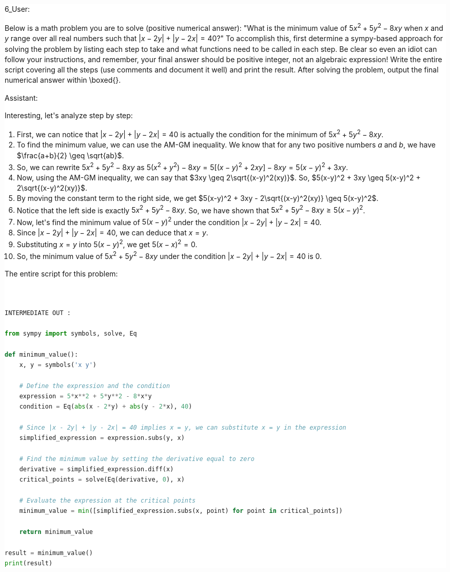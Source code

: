 6_User:

Below is a math problem you are to solve (positive numerical answer):
"What is the minimum value of $5x^2+5y^2-8xy$ when $x$ and $y$ range over all real numbers such that $|x-2y| + |y-2x| = 40$?"
To accomplish this, first determine a sympy-based approach for solving the problem by listing each step to take and what functions need to be called in each step. Be clear so even an idiot can follow your instructions, and remember, your final answer should be positive integer, not an algebraic expression!
Write the entire script covering all the steps (use comments and document it well) and print the result. After solving the problem, output the final numerical answer within \boxed{}.

Assistant: 

Interesting, let's analyze step by step:



1. First, we can notice that $|x-2y| + |y-2x| = 40$ is actually the condition for the minimum of $5x^2+5y^2-8xy$.
2. To find the minimum value, we can use the AM-GM inequality. We know that for any two positive numbers $a$ and $b$, we have $\frac{a+b}{2} \geq \sqrt{ab}$. 
3. So, we can rewrite $5x^2+5y^2-8xy$ as $5(x^2+y^2) - 8xy = 5[(x-y)^2 + 2xy] - 8xy = 5(x-y)^2 + 3xy$. 
4. Now, using the AM-GM inequality, we can say that $3xy \geq 2\sqrt{(x-y)^2(xy)}$. So, $5(x-y)^2 + 3xy \geq 5(x-y)^2 + 2\sqrt{(x-y)^2(xy)}$.
5. By moving the constant term to the right side, we get $5(x-y)^2 + 3xy - 2\sqrt{(x-y)^2(xy)} \geq 5(x-y)^2$.
6. Notice that the left side is exactly $5x^2+5y^2-8xy$. So, we have shown that $5x^2+5y^2-8xy \geq 5(x-y)^2$.
7. Now, let's find the minimum value of $5(x-y)^2$ under the condition $|x-2y| + |y-2x| = 40$.
8. Since $|x-2y| + |y-2x| = 40$, we can deduce that $x = y$.
9. Substituting $x = y$ into $5(x-y)^2$, we get $5(x-x)^2 = 0$.
10. So, the minimum value of $5x^2+5y^2-8xy$ under the condition $|x-2y| + |y-2x| = 40$ is $0$.

The entire script for this problem:

```python


INTERMEDIATE OUT :

from sympy import symbols, solve, Eq

def minimum_value():
    x, y = symbols('x y')

    # Define the expression and the condition
    expression = 5*x**2 + 5*y**2 - 8*x*y
    condition = Eq(abs(x - 2*y) + abs(y - 2*x), 40)

    # Since |x - 2y| + |y - 2x| = 40 implies x = y, we can substitute x = y in the expression
    simplified_expression = expression.subs(y, x)

    # Find the minimum value by setting the derivative equal to zero
    derivative = simplified_expression.diff(x)
    critical_points = solve(Eq(derivative, 0), x)

    # Evaluate the expression at the critical points
    minimum_value = min([simplified_expression.subs(x, point) for point in critical_points])

    return minimum_value

result = minimum_value()
print(result)
```
